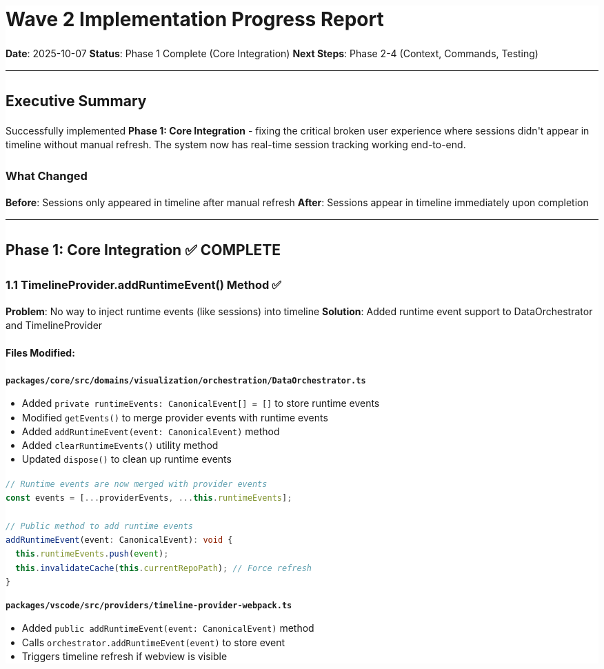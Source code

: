 # Wave 2 Implementation Progress Report

**Date**: 2025-10-07
**Status**: Phase 1 Complete (Core Integration)
**Next Steps**: Phase 2-4 (Context, Commands, Testing)

---

## Executive Summary

Successfully implemented **Phase 1: Core Integration** - fixing the critical broken user experience where sessions didn't appear in timeline without manual refresh. The system now has real-time session tracking working end-to-end.

### What Changed

**Before**: Sessions only appeared in timeline after manual refresh
**After**: Sessions appear in timeline immediately upon completion

---

## Phase 1: Core Integration ✅ COMPLETE

### 1.1 TimelineProvider.addRuntimeEvent() Method ✅

**Problem**: No way to inject runtime events (like sessions) into timeline
**Solution**: Added runtime event support to DataOrchestrator and TimelineProvider

#### Files Modified:

**`packages/core/src/domains/visualization/orchestration/DataOrchestrator.ts`**
- Added `private runtimeEvents: CanonicalEvent[] = []` to store runtime events
- Modified `getEvents()` to merge provider events with runtime events
- Added `addRuntimeEvent(event: CanonicalEvent)` method
- Added `clearRuntimeEvents()` utility method
- Updated `dispose()` to clean up runtime events

```typescript
// Runtime events are now merged with provider events
const events = [...providerEvents, ...this.runtimeEvents];

// Public method to add runtime events
addRuntimeEvent(event: CanonicalEvent): void {
  this.runtimeEvents.push(event);
  this.invalidateCache(this.currentRepoPath); // Force refresh
}
```

**`packages/vscode/src/providers/timeline-provider-webpack.ts`**
- Added `public addRuntimeEvent(event: CanonicalEvent)` method
- Calls `orchestrator.addRuntimeEvent(event)` to store event
- Triggers timeline refresh if webview is visible

